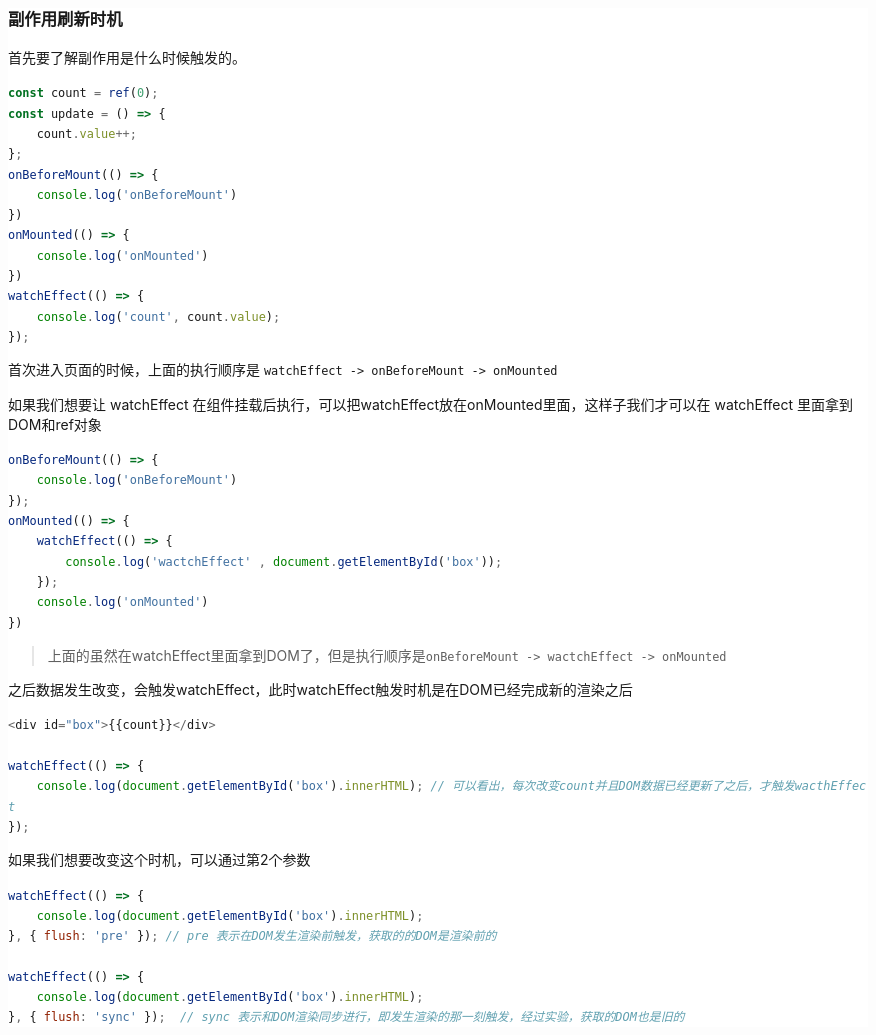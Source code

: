 ### 副作用刷新时机
首先要了解副作用是什么时候触发的。
```js
const count = ref(0);
const update = () => {
    count.value++;
};
onBeforeMount(() => {
    console.log('onBeforeMount')
})
onMounted(() => {
    console.log('onMounted')
})
watchEffect(() => {
    console.log('count', count.value);
});
```
首次进入页面的时候，上面的执行顺序是 `watchEffect -> onBeforeMount -> onMounted`

如果我们想要让 watchEffect 在组件挂载后执行，可以把watchEffect放在onMounted里面，这样子我们才可以在 watchEffect 里面拿到DOM和ref对象
```js
onBeforeMount(() => {
    console.log('onBeforeMount')
});
onMounted(() => {
    watchEffect(() => {
        console.log('wactchEffect' , document.getElementById('box'));
    });
    console.log('onMounted')
})
```
> 上面的虽然在watchEffect里面拿到DOM了，但是执行顺序是`onBeforeMount -> wactchEffect -> onMounted`

之后数据发生改变，会触发watchEffect，此时watchEffect触发时机是在DOM已经完成新的渲染之后
```js
<div id="box">{{count}}</div>

watchEffect(() => {
    console.log(document.getElementById('box').innerHTML); // 可以看出，每次改变count并且DOM数据已经更新了之后，才触发wacthEffect
});
```

如果我们想要改变这个时机，可以通过第2个参数
```js
watchEffect(() => {
    console.log(document.getElementById('box').innerHTML);
}, { flush: 'pre' }); // pre 表示在DOM发生渲染前触发，获取的的DOM是渲染前的

watchEffect(() => {
    console.log(document.getElementById('box').innerHTML);
}, { flush: 'sync' });  // sync 表示和DOM渲染同步进行，即发生渲染的那一刻触发，经过实验，获取的DOM也是旧的
```
